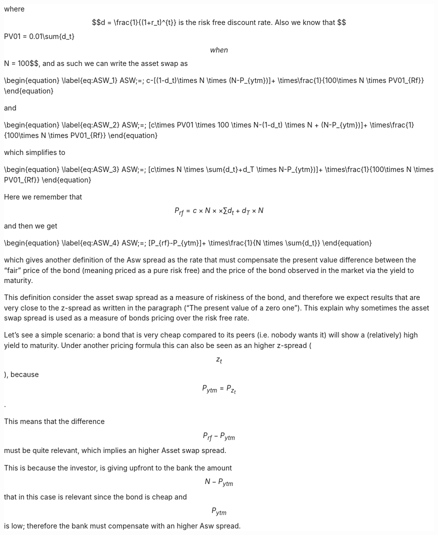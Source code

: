 where $$d = \frac{1}{(1+r_t)^{t}} is the risk free discount rate. Also we know that $$ PV01 = 0.01\sum{d_t} $$ when $$N = 100$$, and as such we can write the asset swap as


\begin{equation}
\label{eq:ASW_1}
ASW\;=\; c-[(1-d_t)\times N \times (N-P_{ytm})]+ \times\frac{1}{100\times N \times PV01_{Rf}}
\end{equation}

and

\begin{equation}
\label{eq:ASW_2}
ASW\;=\; [c\times PV01 \times 100 \times N-(1-d_t) \times N + (N-P_{ytm})]+ \times\frac{1}{100\times N \times PV01_{Rf}}
\end{equation}


which simplifies to

\begin{equation}
\label{eq:ASW_3}
ASW\;=\; [c\times N \times \sum{d_t}+d_T \times N-P_{ytm})]+ \times\frac{1}{100\times N \times PV01_{Rf}}
\end{equation}

Here we remember that $$ P_{rf} = c \times N \times \times \sum{d_t}+d_T \times N $$ and then we get

\begin{equation}
\label{eq:ASW_4}
ASW\;=\; [P_{rf}-P_{ytm}]+ \times\frac{1}{N \times \sum{d_t}}
\end{equation}


which gives another definition of the Asw spread as the rate that must compensate the present value difference between the “fair” price of the bond (meaning priced as a pure risk free) and the price of the bond observed in the market via the yield to maturity.

This definition consider the asset swap spread as a measure of riskiness of the bond, and therefore we expect results that are very close to the z-spread as written in the paragraph (“The present value of a zero one”). This explain why sometimes the asset swap spread is used as a measure of bonds pricing over the risk free rate.

Let’s see a simple scenario: a bond that is very cheap compared to its peers (i.e. nobody wants it) will show a (relatively) high yield to maturity. Under another pricing formula this can also be seen as an higher z-spread ($$ z_t $$), because $$ P_{ytm}=P_{z_t} $$.

 This means that the difference $$ P_{rf}-P_{ytm} $$ must be quite relevant, which implies an higher Asset swap spread.

This is because the investor, is giving upfront to the bank the amount $$N-P_{ytm}$$ that in this case is relevant since the bond is cheap and $$P_{ytm}$$ is low; therefore the bank must compensate with an higher Asw spread.










